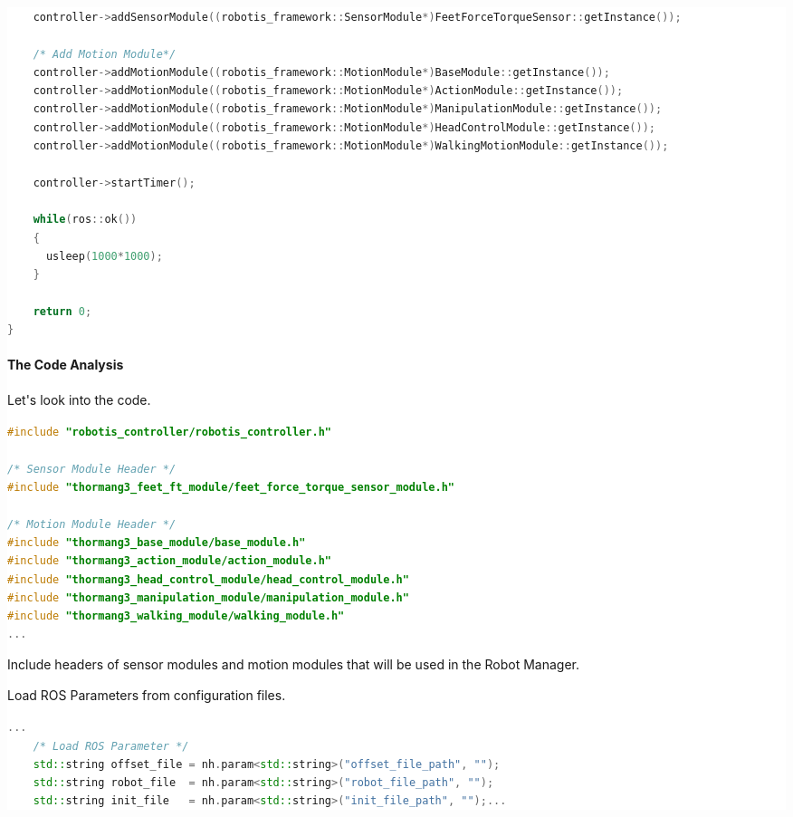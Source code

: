 ```cpp
    controller->addSensorModule((robotis_framework::SensorModule*)FeetForceTorqueSensor::getInstance());

    /* Add Motion Module*/
    controller->addMotionModule((robotis_framework::MotionModule*)BaseModule::getInstance());
    controller->addMotionModule((robotis_framework::MotionModule*)ActionModule::getInstance());
    controller->addMotionModule((robotis_framework::MotionModule*)ManipulationModule::getInstance());
    controller->addMotionModule((robotis_framework::MotionModule*)HeadControlModule::getInstance());
    controller->addMotionModule((robotis_framework::MotionModule*)WalkingMotionModule::getInstance());

    controller->startTimer();

    while(ros::ok())
    {
      usleep(1000*1000);
    }

    return 0;
}
```

#### The Code Analysis
Let's look into the code.  

```cpp
#include "robotis_controller/robotis_controller.h"

/* Sensor Module Header */
#include "thormang3_feet_ft_module/feet_force_torque_sensor_module.h"

/* Motion Module Header */
#include "thormang3_base_module/base_module.h"
#include "thormang3_action_module/action_module.h"
#include "thormang3_head_control_module/head_control_module.h"
#include "thormang3_manipulation_module/manipulation_module.h"
#include "thormang3_walking_module/walking_module.h"
...
```

Include headers of sensor modules and motion modules that will be used in the Robot Manager.

Load ROS Parameters from configuration files.

```cpp
...
    /* Load ROS Parameter */
    std::string offset_file = nh.param<std::string>("offset_file_path", "");
    std::string robot_file  = nh.param<std::string>("robot_file_path", "");
    std::string init_file   = nh.param<std::string>("init_file_path", "");...
```
